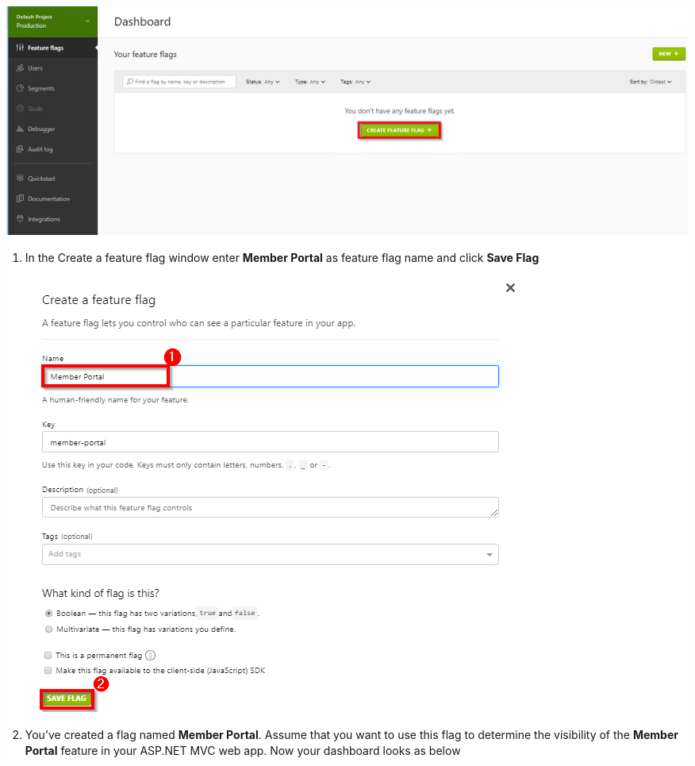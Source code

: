    ![](images/createfeatureflag.png)

1. In the Create a feature flag window enter **Member Portal** as feature flag name and click **Save Flag** 

    ![](images/memberportal-featureflag.png)

1. You’ve created a flag named **Member Portal**. Assume that you want to use this flag to determine the visibility of the **Member Portal** feature in your ASP.NET MVC web app. Now your dashboard looks as below
   